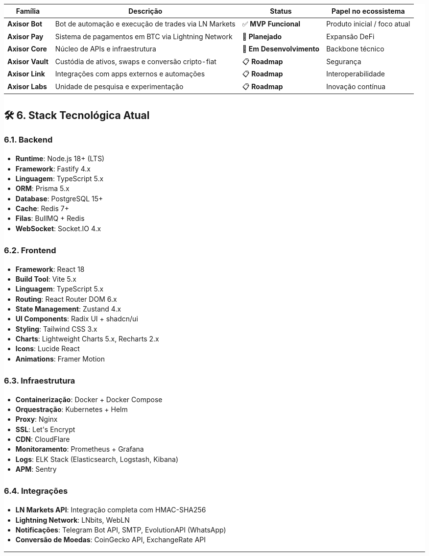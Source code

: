 | Família | Descrição | Status | Papel no ecossistema |
|---|---|---|---|
| **Axisor Bot** | Bot de automação e execução de trades via LN Markets | ✅ **MVP Funcional** | Produto inicial / foco atual |
| **Axisor Pay** | Sistema de pagamentos em BTC via Lightning Network | 🔄 **Planejado** | Expansão DeFi |
| **Axisor Core** | Núcleo de APIs e infraestrutura | 🔄 **Em Desenvolvimento** | Backbone técnico |
| **Axisor Vault** | Custódia de ativos, swaps e conversão cripto-fiat | 📋 **Roadmap** | Segurança |
| **Axisor Link** | Integrações com apps externos e automações | 📋 **Roadmap** | Interoperabilidade |
| **Axisor Labs** | Unidade de pesquisa e experimentação | 📋 **Roadmap** | Inovação contínua |

## 🛠️ **6. Stack Tecnológica Atual**

### **6.1. Backend**
- **Runtime**: Node.js 18+ (LTS)
- **Framework**: Fastify 4.x
- **Linguagem**: TypeScript 5.x
- **ORM**: Prisma 5.x
- **Database**: PostgreSQL 15+
- **Cache**: Redis 7+
- **Filas**: BullMQ + Redis
- **WebSocket**: Socket.IO 4.x

### **6.2. Frontend**
- **Framework**: React 18
- **Build Tool**: Vite 5.x
- **Linguagem**: TypeScript 5.x
- **Routing**: React Router DOM 6.x
- **State Management**: Zustand 4.x
- **UI Components**: Radix UI + shadcn/ui
- **Styling**: Tailwind CSS 3.x
- **Charts**: Lightweight Charts 5.x, Recharts 2.x
- **Icons**: Lucide React
- **Animations**: Framer Motion

### **6.3. Infraestrutura**
- **Containerização**: Docker + Docker Compose
- **Orquestração**: Kubernetes + Helm
- **Proxy**: Nginx
- **SSL**: Let's Encrypt
- **CDN**: CloudFlare
- **Monitoramento**: Prometheus + Grafana
- **Logs**: ELK Stack (Elasticsearch, Logstash, Kibana)
- **APM**: Sentry

### **6.4. Integrações**
- **LN Markets API**: Integração completa com HMAC-SHA256
- **Lightning Network**: LNbits, WebLN
- **Notificações**: Telegram Bot API, SMTP, EvolutionAPI (WhatsApp)
- **Conversão de Moedas**: CoinGecko API, ExchangeRate API

---